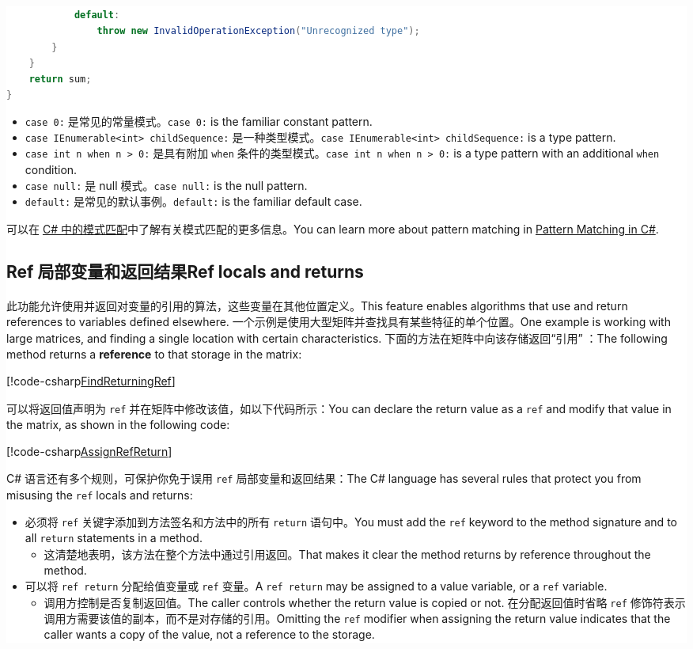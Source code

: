 ```csharp
            default:
                throw new InvalidOperationException("Unrecognized type");
        }
    }
    return sum;
}
```

- <span data-ttu-id="a604f-203">`case 0:` 是常见的常量模式。</span><span class="sxs-lookup"><span data-stu-id="a604f-203">`case 0:` is the familiar constant pattern.</span></span>
- <span data-ttu-id="a604f-204">`case IEnumerable<int> childSequence:` 是一种类型模式。</span><span class="sxs-lookup"><span data-stu-id="a604f-204">`case IEnumerable<int> childSequence:` is a type pattern.</span></span>
- <span data-ttu-id="a604f-205">`case int n when n > 0:` 是具有附加 `when` 条件的类型模式。</span><span class="sxs-lookup"><span data-stu-id="a604f-205">`case int n when n > 0:` is a type pattern with an additional `when` condition.</span></span>
- <span data-ttu-id="a604f-206">`case null:` 是 null 模式。</span><span class="sxs-lookup"><span data-stu-id="a604f-206">`case null:` is the null pattern.</span></span>
- <span data-ttu-id="a604f-207">`default:` 是常见的默认事例。</span><span class="sxs-lookup"><span data-stu-id="a604f-207">`default:` is the familiar default case.</span></span>

<span data-ttu-id="a604f-208">可以在 [C# 中的模式匹配](../pattern-matching.md)中了解有关模式匹配的更多信息。</span><span class="sxs-lookup"><span data-stu-id="a604f-208">You can learn more about pattern matching in [Pattern Matching in C#](../pattern-matching.md).</span></span>

## <a name="ref-locals-and-returns"></a><span data-ttu-id="a604f-209">Ref 局部变量和返回结果</span><span class="sxs-lookup"><span data-stu-id="a604f-209">Ref locals and returns</span></span>

<span data-ttu-id="a604f-210">此功能允许使用并返回对变量的引用的算法，这些变量在其他位置定义。</span><span class="sxs-lookup"><span data-stu-id="a604f-210">This feature enables algorithms that use and return references to variables defined elsewhere.</span></span> <span data-ttu-id="a604f-211">一个示例是使用大型矩阵并查找具有某些特征的单个位置。</span><span class="sxs-lookup"><span data-stu-id="a604f-211">One example is working with large matrices, and finding a single location with certain characteristics.</span></span> <span data-ttu-id="a604f-212">下面的方法在矩阵中向该存储返回“引用”  ：</span><span class="sxs-lookup"><span data-stu-id="a604f-212">The following method returns a **reference** to that storage in the matrix:</span></span>

[!code-csharp[FindReturningRef](~/samples/snippets/csharp/new-in-7/MatrixSearch.cs#FindReturningRef "Find returning by reference")]

<span data-ttu-id="a604f-213">可以将返回值声明为 `ref` 并在矩阵中修改该值，如以下代码所示：</span><span class="sxs-lookup"><span data-stu-id="a604f-213">You can declare the return value as a `ref` and modify that value in the matrix, as shown in the following code:</span></span>

[!code-csharp[AssignRefReturn](~/samples/snippets/csharp/new-in-7/Program.cs#AssignRefReturn "Assign ref return")]

<span data-ttu-id="a604f-214">C# 语言还有多个规则，可保护你免于误用 `ref` 局部变量和返回结果：</span><span class="sxs-lookup"><span data-stu-id="a604f-214">The C# language has several rules that protect you from misusing the `ref` locals and returns:</span></span>

- <span data-ttu-id="a604f-215">必须将 `ref` 关键字添加到方法签名和方法中的所有 `return` 语句中。</span><span class="sxs-lookup"><span data-stu-id="a604f-215">You must add the `ref` keyword to the method signature and to all `return` statements in a method.</span></span>
  - <span data-ttu-id="a604f-216">这清楚地表明，该方法在整个方法中通过引用返回。</span><span class="sxs-lookup"><span data-stu-id="a604f-216">That makes it clear the method returns by reference throughout the method.</span></span>
- <span data-ttu-id="a604f-217">可以将 `ref return` 分配给值变量或 `ref` 变量。</span><span class="sxs-lookup"><span data-stu-id="a604f-217">A `ref return` may be assigned to a value variable, or a `ref` variable.</span></span>
  - <span data-ttu-id="a604f-218">调用方控制是否复制返回值。</span><span class="sxs-lookup"><span data-stu-id="a604f-218">The caller controls whether the return value is copied or not.</span></span> <span data-ttu-id="a604f-219">在分配返回值时省略 `ref` 修饰符表示调用方需要该值的副本，而不是对存储的引用。</span><span class="sxs-lookup"><span data-stu-id="a604f-219">Omitting the `ref` modifier when assigning the return value indicates that the caller wants a copy of the value, not a reference to the storage.</span></span>